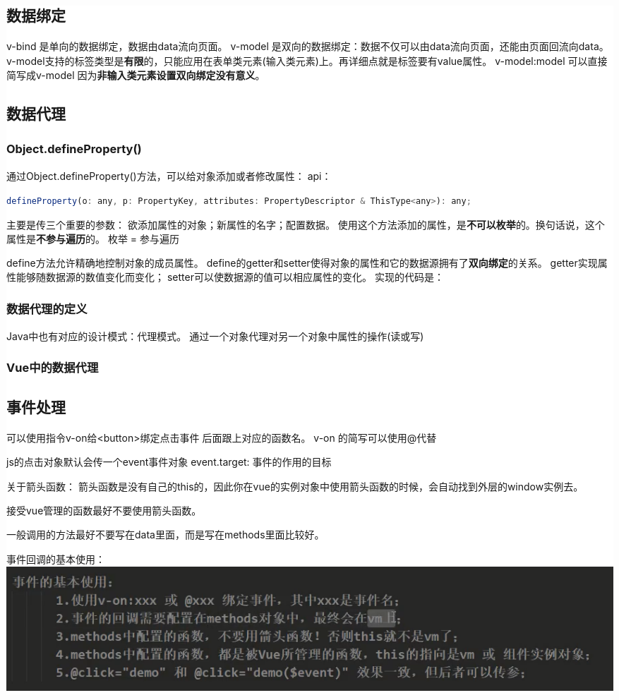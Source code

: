 ## 数据绑定
v-bind 是单向的数据绑定，数据由data流向页面。
v-model 是双向的数据绑定：数据不仅可以由data流向页面，还能由页面回流向data。
v-model支持的标签类型是**有限**的，只能应用在表单类元素(输入类元素)上。再详细点就是标签要有value属性。
v-model:model 可以直接简写成v-model
因为**非输入类元素设置双向绑定没有意义**。

## 数据代理
### Object.defineProperty()
通过Object.defineProperty()方法，可以给对象添加或者修改属性：
api：
```javascript
defineProperty(o: any, p: PropertyKey, attributes: PropertyDescriptor & ThisType<any>): any;
```
主要是传三个重要的参数：
欲添加属性的对象；新属性的名字；配置数据。
使用这个方法添加的属性，是**不可以枚举**的。换句话说，这个属性是**不参与遍历**的。
枚举 = 参与遍历

define方法允许精确地控制对象的成员属性。
define的getter和setter使得对象的属性和它的数据源拥有了**双向绑定**的关系。
getter实现属性能够随数据源的数值变化而变化；
setter可以使数据源的值可以相应属性的变化。
实现的代码是：
```javascript

```

### 数据代理的定义
Java中也有对应的设计模式：代理模式。
通过一个对象代理对另一个对象中属性的操作(读或写)

### Vue中的数据代理

## 事件处理
可以使用指令v-on给\<button\>绑定点击事件
后面跟上对应的函数名。
v-on 的简写可以使用\@代替

js的点击对象默认会传一个event事件对象
event.target: 事件的作用的目标

关于箭头函数：
箭头函数是没有自己的this的，因此你在vue的实例对象中使用箭头函数的时候，会自动找到外层的window实例去。

接受vue管理的函数最好不要使用箭头函数。

一般调用的方法最好不要写在data里面，而是写在methods里面比较好。

事件回调的基本使用：
![Img](./res/drawable/Vue事件的基本使用.png)
